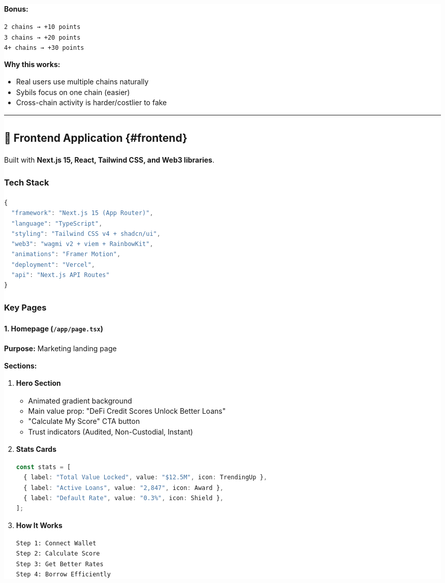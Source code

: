 **Bonus:**
```
2 chains → +10 points
3 chains → +20 points
4+ chains → +30 points
```

**Why this works:**
- Real users use multiple chains naturally
- Sybils focus on one chain (easier)
- Cross-chain activity is harder/costlier to fake

---

## 🎨 Frontend Application {#frontend}

Built with **Next.js 15, React, Tailwind CSS, and Web3 libraries**.

### Tech Stack

```typescript
{
  "framework": "Next.js 15 (App Router)",
  "language": "TypeScript",
  "styling": "Tailwind CSS v4 + shadcn/ui",
  "web3": "wagmi v2 + viem + RainbowKit",
  "animations": "Framer Motion",
  "deployment": "Vercel",
  "api": "Next.js API Routes"
}
```

### Key Pages

#### 1. Homepage (`/app/page.tsx`)

**Purpose:** Marketing landing page

**Sections:**
1. **Hero Section**
   - Animated gradient background
   - Main value prop: "DeFi Credit Scores Unlock Better Loans"
   - "Calculate My Score" CTA button
   - Trust indicators (Audited, Non-Custodial, Instant)

2. **Stats Cards**
   ```typescript
   const stats = [
     { label: "Total Value Locked", value: "$12.5M", icon: TrendingUp },
     { label: "Active Loans", value: "2,847", icon: Award },
     { label: "Default Rate", value: "0.3%", icon: Shield },
   ];
   ```

3. **How It Works**
   ```
   Step 1: Connect Wallet
   Step 2: Calculate Score
   Step 3: Get Better Rates
   Step 4: Borrow Efficiently
   ```
